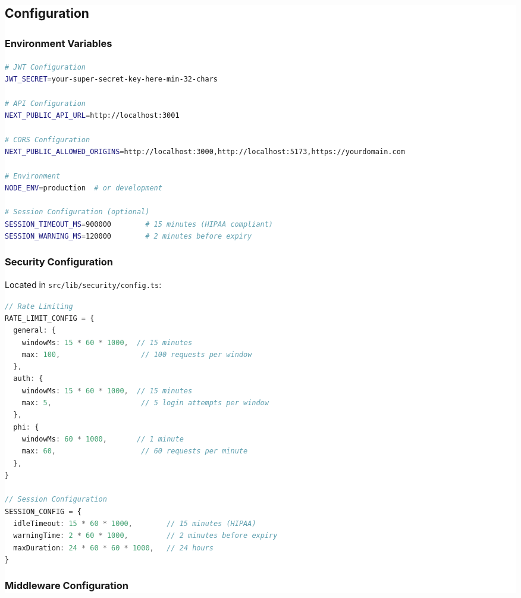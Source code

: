 ## Configuration

### Environment Variables

```bash
# JWT Configuration
JWT_SECRET=your-super-secret-key-here-min-32-chars

# API Configuration
NEXT_PUBLIC_API_URL=http://localhost:3001

# CORS Configuration
NEXT_PUBLIC_ALLOWED_ORIGINS=http://localhost:3000,http://localhost:5173,https://yourdomain.com

# Environment
NODE_ENV=production  # or development

# Session Configuration (optional)
SESSION_TIMEOUT_MS=900000        # 15 minutes (HIPAA compliant)
SESSION_WARNING_MS=120000        # 2 minutes before expiry
```

### Security Configuration

Located in `src/lib/security/config.ts`:

```typescript
// Rate Limiting
RATE_LIMIT_CONFIG = {
  general: {
    windowMs: 15 * 60 * 1000,  // 15 minutes
    max: 100,                   // 100 requests per window
  },
  auth: {
    windowMs: 15 * 60 * 1000,  // 15 minutes
    max: 5,                     // 5 login attempts per window
  },
  phi: {
    windowMs: 60 * 1000,       // 1 minute
    max: 60,                    // 60 requests per minute
  },
}

// Session Configuration
SESSION_CONFIG = {
  idleTimeout: 15 * 60 * 1000,        // 15 minutes (HIPAA)
  warningTime: 2 * 60 * 1000,         // 2 minutes before expiry
  maxDuration: 24 * 60 * 60 * 1000,   // 24 hours
}
```

### Middleware Configuration
